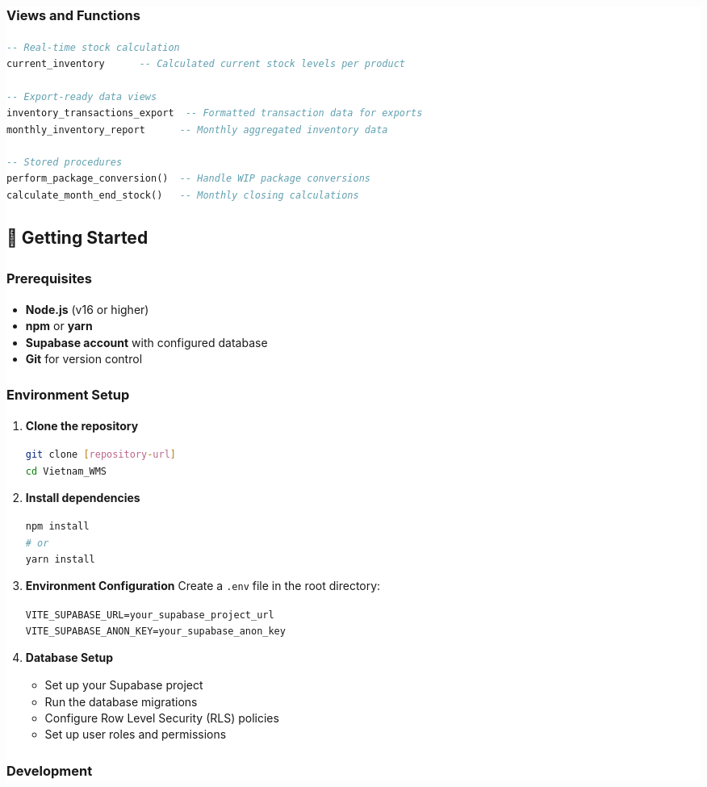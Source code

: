 ```sql
```

### Views and Functions
```sql
-- Real-time stock calculation
current_inventory      -- Calculated current stock levels per product

-- Export-ready data views
inventory_transactions_export  -- Formatted transaction data for exports
monthly_inventory_report      -- Monthly aggregated inventory data

-- Stored procedures
perform_package_conversion()  -- Handle WIP package conversions
calculate_month_end_stock()   -- Monthly closing calculations
```

## 🚀 Getting Started

### Prerequisites
- **Node.js** (v16 or higher)
- **npm** or **yarn**
- **Supabase account** with configured database
- **Git** for version control

### Environment Setup

1. **Clone the repository**
   ```bash
   git clone [repository-url]
   cd Vietnam_WMS
   ```

2. **Install dependencies**
   ```bash
   npm install
   # or
   yarn install
   ```

3. **Environment Configuration**
   Create a `.env` file in the root directory:
   ```env
   VITE_SUPABASE_URL=your_supabase_project_url
   VITE_SUPABASE_ANON_KEY=your_supabase_anon_key
   ```

4. **Database Setup**
   - Set up your Supabase project
   - Run the database migrations
   - Configure Row Level Security (RLS) policies
   - Set up user roles and permissions

### Development
